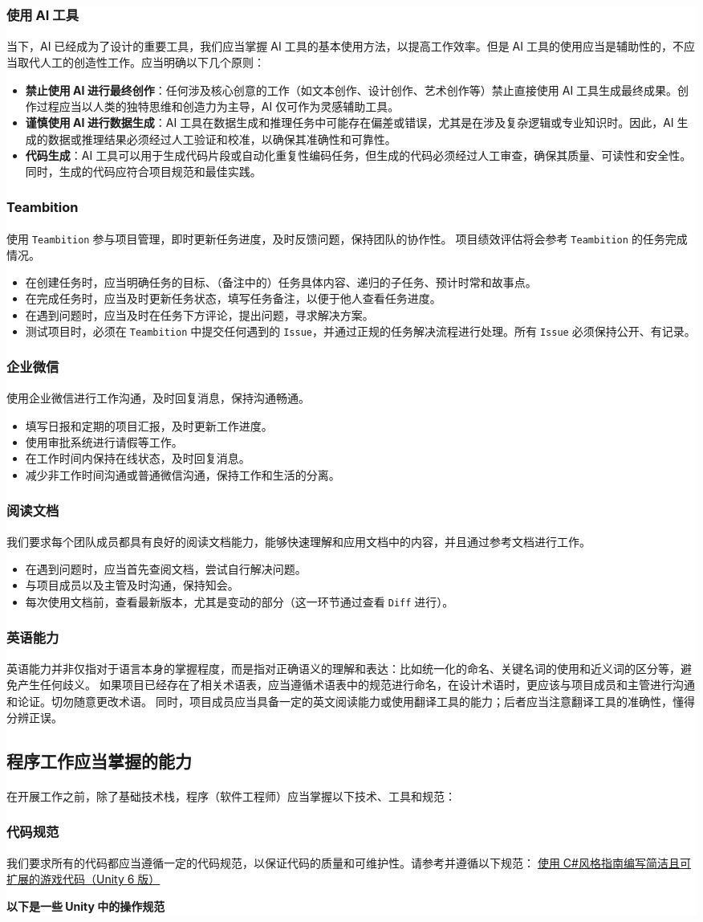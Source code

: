 ### **使用 AI 工具**

当下，AI 已经成为了设计的重要工具，我们应当掌握 AI 工具的基本使用方法，以提高工作效率。但是 AI 工具的使用应当是辅助性的，不应当取代人工的创造性工作。应当明确以下几个原则：

- **禁止使用 AI 进行最终创作**：任何涉及核心创意的工作（如文本创作、设计创作、艺术创作等）禁止直接使用 AI 工具生成最终成果。创作过程应当以人类的独特思维和创造力为主导，AI 仅可作为灵感辅助工具。
- **谨慎使用 AI 进行数据生成**：AI 工具在数据生成和推理任务中可能存在偏差或错误，尤其是在涉及复杂逻辑或专业知识时。因此，AI 生成的数据或推理结果必须经过人工验证和校准，以确保其准确性和可靠性。
- **代码生成**：AI 工具可以用于生成代码片段或自动化重复性编码任务，但生成的代码必须经过人工审查，确保其质量、可读性和安全性。同时，生成的代码应符合项目规范和最佳实践。

### **Teambition**

使用 `Teambition` 参与项目管理，即时更新任务进度，及时反馈问题，保持团队的协作性。
项目绩效评估将会参考 `Teambition` 的任务完成情况。

- 在创建任务时，应当明确任务的目标、（备注中的）任务具体内容、递归的子任务、预计时常和故事点。
- 在完成任务时，应当及时更新任务状态，填写任务备注，以便于他人查看任务进度。
- 在遇到问题时，应当及时在任务下方评论，提出问题，寻求解决方案。
- 测试项目时，必须在 `Teambition` 中提交任何遇到的 `Issue`，并通过正规的任务解决流程进行处理。所有 `Issue` 必须保持公开、有记录。

### **企业微信**

使用企业微信进行工作沟通，及时回复消息，保持沟通畅通。

- 填写日报和定期的项目汇报，及时更新工作进度。
- 使用审批系统进行请假等工作。
- 在工作时间内保持在线状态，及时回复消息。
- 减少非工作时间沟通或普通微信沟通，保持工作和生活的分离。

### **阅读文档**

我们要求每个团队成员都具有良好的阅读文档能力，能够快速理解和应用文档中的内容，并且通过参考文档进行工作。

- 在遇到问题时，应当首先查阅文档，尝试自行解决问题。
- 与项目成员以及主管及时沟通，保持知会。
- 每次使用文档前，查看最新版本，尤其是变动的部分（这一环节通过查看 `Diff` 进行）。

### **英语能力**

英语能力并非仅指对于语言本身的掌握程度，而是指对正确语义的理解和表达：比如统一化的命名、关键名词的使用和近义词的区分等，避免产生任何歧义。
如果项目已经存在了相关术语表，应当遵循术语表中的规范进行命名，在设计术语时，更应该与项目成员和主管进行沟通和论证。切勿随意更改术语。
同时，项目成员应当具备一定的英文阅读能力或使用翻译工具的能力；后者应当注意翻译工具的准确性，懂得分辨正误。

## **程序工作应当掌握的能力**

在开展工作之前，除了基础技术栈，程序（软件工程师）应当掌握以下技术、工具和规范：

### **代码规范**

我们要求所有的代码都应当遵循一定的代码规范，以保证代码的质量和可维护性。请参考并遵循以下规范：
[使用 C#风格指南编写简洁且可扩展的游戏代码（Unity 6 版）](https://unity.com/cn/resources/c-sharp-style-guide-unity-6)

**以下是一些 Unity 中的操作规范**

